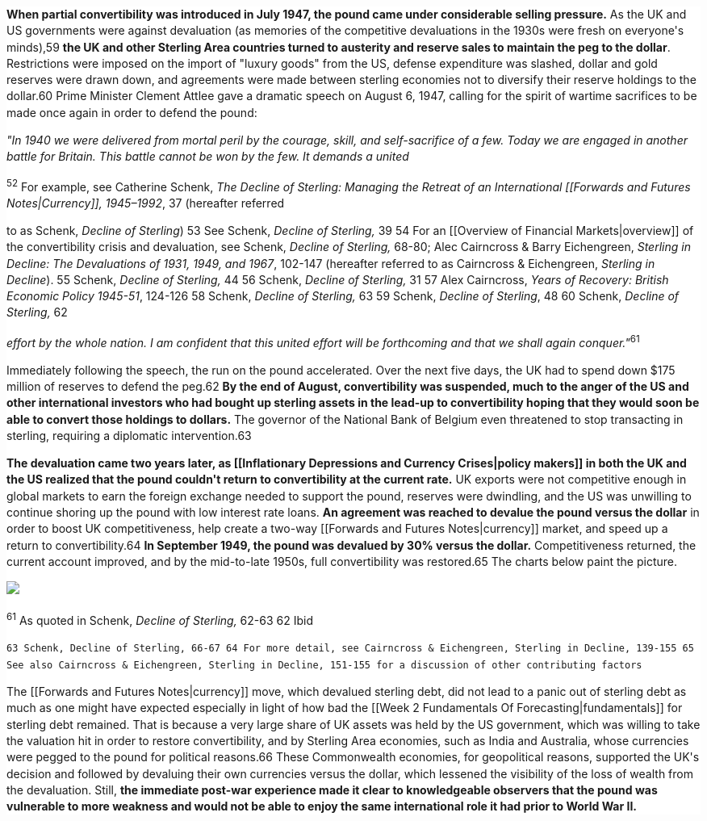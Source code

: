 **When partial convertibility was introduced in July 1947, the pound came under considerable selling pressure.** As the UK and US governments were against devaluation (as memories of the competitive devaluations in the 1930s were fresh on everyone's minds),59 **the UK and other Sterling Area countries turned to austerity and reserve sales to maintain the peg to the dollar**. Restrictions were imposed on the import of "luxury goods" from the US, defense expenditure was slashed, dollar and gold reserves were drawn down, and agreements were made between sterling economies not to diversify their reserve holdings to the dollar.60 Prime Minister Clement Attlee gave a dramatic speech on August 6, 1947, calling for the spirit of wartime sacrifices to be made once again in order to defend the pound:

*"In 1940 we were delivered from mortal peril by the courage, skill, and self-sacrifice of a few. Today we are engaged in another battle for Britain. This battle cannot be won by the few. It demands a united* 

<sup>52</sup> For example, see Catherine Schenk, *The Decline of Sterling: Managing the Retreat of an International [[Forwards and Futures Notes|Currency]], 1945–1992*, 37 (hereafter referred

to as Schenk, *Decline of Sterling*) 53 See Schenk, *Decline of Sterling,* 39 54 For an [[Overview of Financial Markets|overview]] of the convertibility crisis and devaluation, see Schenk, *Decline of Sterling,* 68-80; Alec Cairncross & Barry Eichengreen, *Sterling in Decline: The Devaluations of 1931, 1949, and 1967*, 102-147 (hereafter referred to as Cairncross & Eichengreen, *Sterling in Decline*). 55 Schenk, *Decline of Sterling,* 44 56 Schenk, *Decline of Sterling,* 31 57 Alex Cairncross, *Years of Recovery: British Economic Policy 1945-51*, 124-126 58 Schenk, *Decline of Sterling,* 63 59 Schenk, *Decline of Sterling*, 48 60 Schenk, *Decline of Sterling,* 62

*effort by the whole nation. I am confident that this united effort will be forthcoming and that we shall again conquer."*<sup>61</sup>

Immediately following the speech, the run on the pound accelerated. Over the next five days, the UK had to spend down \$175 million of reserves to defend the peg.62 **By the end of August, convertibility was suspended, much to the anger of the US and other international investors who had bought up sterling assets in the lead-up to convertibility hoping that they would soon be able to convert those holdings to dollars.** The governor of the National Bank of Belgium even threatened to stop transacting in sterling, requiring a diplomatic intervention.63

**The devaluation came two years later, as [[Inflationary Depressions and Currency Crises|policy makers]] in both the UK and the US realized that the pound couldn't return to convertibility at the current rate.** UK exports were not competitive enough in global markets to earn the foreign exchange needed to support the pound, reserves were dwindling, and the US was unwilling to continue shoring up the pound with low interest rate loans. **An agreement was reached to devalue the pound versus the dollar** in order to boost UK competitiveness, help create a two-way [[Forwards and Futures Notes|currency]] market, and speed up a return to convertibility.64 **In September 1949, the pound was devalued by 30% versus the dollar.** Competitiveness returned, the current account improved, and by the mid-to-late 1950s, full convertibility was restored.65 The charts below paint the picture.

![](Attachments/ChangingWorldOrder__page_22_Figure_3.jpeg)

<sup>61</sup> As quoted in Schenk, *Decline of Sterling,* 62-63 62 Ibid
```
63 Schenk, Decline of Sterling, 66-67 64 For more detail, see Cairncross & Eichengreen, Sterling in Decline, 139-155 65 See also Cairncross & Eichengreen, Sterling in Decline, 151-155 for a discussion of other contributing factors
```
The [[Forwards and Futures Notes|currency]] move, which devalued sterling debt, did not lead to a panic out of sterling debt as much as one might have expected especially in light of how bad the [[Week 2 Fundamentals Of Forecasting|fundamentals]] for sterling debt remained. That is because a very large share of UK assets was held by the US government, which was willing to take the valuation hit in order to restore convertibility, and by Sterling Area economies, such as India and Australia, whose currencies were pegged to the pound for political reasons.66 These Commonwealth economies, for geopolitical reasons, supported the UK's decision and followed by devaluing their own currencies versus the dollar, which lessened the visibility of the loss of wealth from the devaluation. Still, **the immediate post-war experience made it clear to knowledgeable observers that the pound was vulnerable to more weakness and would not be able to enjoy the same international role it had prior to World War II.**
